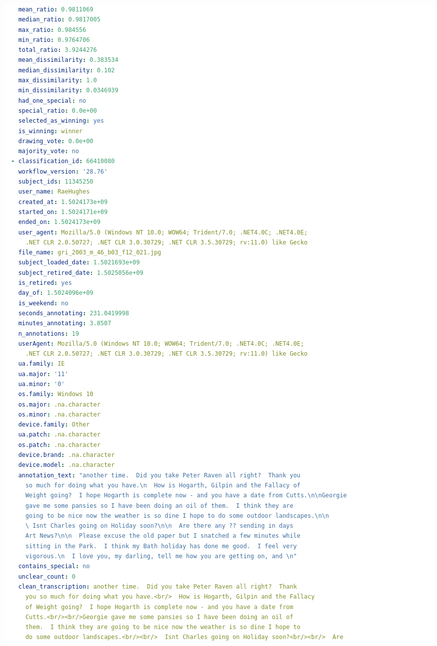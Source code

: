 ```yaml
    mean_ratio: 0.9811069
    median_ratio: 0.9817005
    max_ratio: 0.984556
    min_ratio: 0.9764706
    total_ratio: 3.9244276
    mean_dissimilarity: 0.383534
    median_dissimilarity: 0.102
    max_dissimilarity: 1.0
    min_dissimilarity: 0.0346939
    had_one_special: no
    special_ratio: 0.0e+00
    selected_as_winning: yes
    is_winning: winner
    drawing_vote: 0.0e+00
    majority_vote: no
  - classification_id: 66410080
    workflow_version: '28.76'
    subject_ids: 11345250
    user_name: RaeHughes
    created_at: 1.5024173e+09
    started_on: 1.5024171e+09
    ended_on: 1.5024173e+09
    user_agent: Mozilla/5.0 (Windows NT 10.0; WOW64; Trident/7.0; .NET4.0C; .NET4.0E;
      .NET CLR 2.0.50727; .NET CLR 3.0.30729; .NET CLR 3.5.30729; rv:11.0) like Gecko
    file_name: gri_2003_m_46_b03_f12_021.jpg
    subject_loaded_date: 1.5021693e+09
    subject_retired_date: 1.5025056e+09
    is_retired: yes
    day_of: 1.5024096e+09
    is_weekend: no
    seconds_annotating: 231.0419998
    minutes_annotating: 3.8507
    n_annotations: 19
    userAgent: Mozilla/5.0 (Windows NT 10.0; WOW64; Trident/7.0; .NET4.0C; .NET4.0E;
      .NET CLR 2.0.50727; .NET CLR 3.0.30729; .NET CLR 3.5.30729; rv:11.0) like Gecko
    ua.family: IE
    ua.major: '11'
    ua.minor: '0'
    os.family: Windows 10
    os.major: .na.character
    os.minor: .na.character
    device.family: Other
    ua.patch: .na.character
    os.patch: .na.character
    device.brand: .na.character
    device.model: .na.character
    annotation_text: "another time.  Did you take Peter Raven all right?  Thank you
      so much for doing what you have.\n  How is Hogarth, Gilpin and the Fallacy of
      Weight going?  I hope Hogarth is complete now - and you have a date from Cutts.\n\nGeorgie
      gave me some pansies so I have been doing an oil of them.  I think they are
      going to be nice now the weather is so dine I hope to do some outdoor landscapes.\n\n
      \ Isnt Charles going on Holiday soon?\n\n  Are there any ?? sending in days
      Art News?\n\n  Please excuse the old paper but I snatched a few minutes while
      sitting in the Park.  I think my Bath holiday has done me good.  I feel very
      vigorous.\n  I love you, my darling, tell me how you are getting on, and \n"
    contains_special: no
    unclear_count: 0
    clean_transcription: another time.  Did you take Peter Raven all right?  Thank
      you so much for doing what you have.<br/>  How is Hogarth, Gilpin and the Fallacy
      of Weight going?  I hope Hogarth is complete now - and you have a date from
      Cutts.<br/><br/>Georgie gave me some pansies so I have been doing an oil of
      them.  I think they are going to be nice now the weather is so dine I hope to
      do some outdoor landscapes.<br/><br/>  Isnt Charles going on Holiday soon?<br/><br/>  Are
```